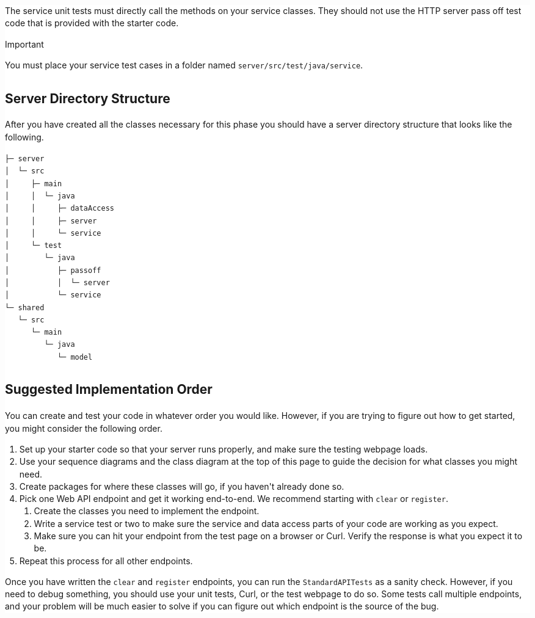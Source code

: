 The service unit tests must directly call the methods on your service classes. They should not use the HTTP server pass off test code that is provided with the starter code.

> [!IMPORTANT]
>
> You must place your service test cases in a folder named `server/src/test/java/service`.

## Server Directory Structure

After you have created all the classes necessary for this phase you should have a server directory structure that looks like the following.

```txt
├─ server
│  └─ src
│     ├─ main
│     │  └─ java
│     │     ├─ dataAccess
│     │     ├─ server
│     │     └─ service
│     └─ test
│        └─ java
│           ├─ passoff
│           │  └─ server
│           └─ service
└─ shared
   └─ src
      └─ main
         └─ java
            └─ model
```

## Suggested Implementation Order

You can create and test your code in whatever order you would like. However, if you are trying to figure out how to get started, you might consider the following order.

1. Set up your starter code so that your server runs properly, and make sure the testing webpage loads.
1. Use your sequence diagrams and the class diagram at the top of this page to guide the decision for what classes you might need.
1. Create packages for where these classes will go, if you haven't already done so.
1. Pick one Web API endpoint and get it working end-to-end. We recommend starting with `clear` or `register`.
   1. Create the classes you need to implement the endpoint.
   1. Write a service test or two to make sure the service and data access parts of your code are working as you expect.
   1. Make sure you can hit your endpoint from the test page on a browser or Curl. Verify the response is what you expect it to be.
1. Repeat this process for all other endpoints.

Once you have written the `clear` and `register` endpoints, you can run the `StandardAPITests` as a sanity check. However, if you need to debug something, you should use your unit tests, Curl, or the test webpage to do so. Some tests call multiple endpoints, and your problem will be much easier to solve if you can figure out which endpoint is the source of the bug.
